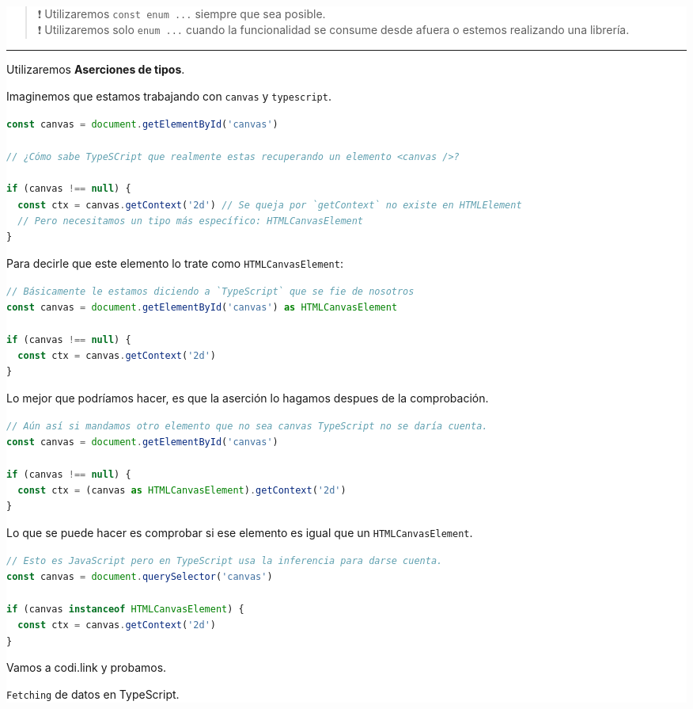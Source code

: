 > ❗ Utilizaremos `const enum ...` siempre que sea posible.<br />
> ❗ Utilizaremos solo `enum ...` cuando la funcionalidad se consume desde afuera o estemos realizando una librería.

---

Utilizaremos **Aserciones de tipos**.

Imaginemos que estamos trabajando con `canvas` y `typescript`.

```ts
const canvas = document.getElementById('canvas')

// ¿Cómo sabe TypeSCript que realmente estas recuperando un elemento <canvas />?

if (canvas !== null) {
  const ctx = canvas.getContext('2d') // Se queja por `getContext` no existe en HTMLElement
  // Pero necesitamos un tipo más específico: HTMLCanvasElement
}
```

Para decirle que este elemento lo trate como `HTMLCanvasElement`:

```ts
// Básicamente le estamos diciendo a `TypeScript` que se fie de nosotros
const canvas = document.getElementById('canvas') as HTMLCanvasElement

if (canvas !== null) {
  const ctx = canvas.getContext('2d')
}
```

Lo mejor que podríamos hacer, es que la aserción lo hagamos despues de la comprobación.

```ts
// Aún así si mandamos otro elemento que no sea canvas TypeScript no se daría cuenta.
const canvas = document.getElementById('canvas')

if (canvas !== null) {
  const ctx = (canvas as HTMLCanvasElement).getContext('2d')
}
```

Lo que se puede hacer es comprobar si ese elemento es igual que un `HTMLCanvasElement`.

```js
// Esto es JavaScript pero en TypeScript usa la inferencia para darse cuenta.
const canvas = document.querySelector('canvas')

if (canvas instanceof HTMLCanvasElement) {
  const ctx = canvas.getContext('2d')
}
```

Vamos a codi.link y probamos.

`Fetching` de datos en TypeScript.
